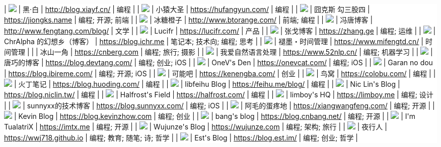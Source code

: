  | [<img src="https://img.shields.io/static/v1?label=follow&message=-1&style=social&logo=rss">](https://feeds.pub/feed/http%3A%2F%2Fblog.xiayf.cn%2Ffeeds%2Frss.xml) | 黑·白 | http://blog.xiayf.cn/ | 编程 |
 | [<img src="https://img.shields.io/static/v1?label=follow&message=-1&style=social&logo=rss">](https://feeds.pub/feed/https%3A%2F%2Fhufangyun.com%2Fatom.xml) | 小猿大圣 | https://hufangyun.com/ | 编程 |
 | [<img src="https://img.shields.io/static/v1?label=follow&message=-1&style=social&logo=rss">](https://feeds.pub/feed/https%3A%2F%2Fjiongks.name%2Fatom.xml) | 囧克斯 勾三股四 | https://jiongks.name | 编程; 开源; 前端 |
 | [<img src="https://img.shields.io/static/v1?label=follow&message=-1&style=social&logo=rss">](https://feeds.pub/feed/http%3A%2F%2Fwww.btorange.com%2Ffeed) | 冰糖橙子 | http://www.btorange.com/ | 前端; 编程 |
 | [<img src="https://img.shields.io/static/v1?label=follow&message=-1&style=social&logo=rss">](https://feeds.pub/feed/http%3A%2F%2Fwww.fengtang.com%2Fblog%2F%3Ffeed%3Drss2) | 冯唐博客 | http://www.fengtang.com/blog/ | 文学 |
 | [<img src="https://img.shields.io/static/v1?label=follow&message=-1&style=social&logo=rss">](https://feeds.pub/feed/https%3A%2F%2Flucifr.com%2Frss%2F) | Lucifr | https://lucifr.com/ | 产品 |
 | [<img src="https://img.shields.io/static/v1?label=follow&message=-1&style=social&logo=rss">](https://feeds.pub/feed/https%3A%2F%2Fzhang.ge%2Ffeed) | 张戈博客 | https://zhang.ge | 编程; 运维 |
 | [<img src="https://img.shields.io/static/v1?label=follow&message=-1&style=social&logo=rss">](https://feeds.pub/feed/https%3A%2F%2Fblog.ichr.me%2Fatom.xml) | ChrAlpha 的幻想乡（博客） | https://blog.ichr.me | 笔记本; 技术向; 编程; 思考 |
 | [<img src="https://img.shields.io/static/v1?label=follow&message=-1&style=social&logo=rss">](https://feeds.pub/feed/https%3A%2F%2Fwww.mifengtd.cn%2Ffeed.xml) | 褪墨・时间管理 | https://www.mifengtd.cn/ | 时间管理 |
 | | 冰山一角 | https://cnberg.com | 编程; 旅行; 摄影 |
 | [<img src="https://img.shields.io/static/v1?label=follow&message=-1&style=social&logo=rss">](https://feeds.pub/feed/http%3A%2F%2Fwww.52nlp.cn%2Ffeed) | 我爱自然语言处理 | https://www.52nlp.cn/ | 编程; 机器学习 |
 | [<img src="https://img.shields.io/static/v1?label=follow&message=-1&style=social&logo=rss">](https://feeds.pub/feed/https%3A%2F%2Fblog.devtang.com%2Fatom.xml) | 唐巧的博客 | https://blog.devtang.com/ | 编程; 创业; iOS |
 | [<img src="https://img.shields.io/static/v1?label=follow&message=-1&style=social&logo=rss">](https://feeds.pub/feed/https%3A%2F%2Fonevcat.com%2Ffeed.xml) | OneV's Den | https://onevcat.com/ | 编程; iOS |
 | [<img src="https://img.shields.io/static/v1?label=follow&message=-1&style=social&logo=rss">](https://feeds.pub/feed/https%3A%2F%2Fblog.ibireme.com%2Ffeed%2F) | Garan no dou | https://blog.ibireme.com/ | 编程; 开源; iOS |
 | [<img src="https://img.shields.io/static/v1?label=follow&message=-1&style=social&logo=rss">](https://feeds.pub/feed/http%3A%2F%2Ffeeds.kenengba.com%2Fkenengbarss) | 可能吧 | https://kenengba.com/ | 创业 |
 | [<img src="https://img.shields.io/static/v1?label=follow&message=-1&style=social&logo=rss">](https://feeds.pub/feed/https%3A%2F%2Fcolobu.com%2Fatom.xml) | 鸟窝 | https://colobu.com/ | 编程 |
 | [<img src="https://img.shields.io/static/v1?label=follow&message=-1&style=social&logo=rss">](https://feeds.pub/feed/http%3A%2F%2Fhuoding.com%2Ffeed) | 火丁笔记 | https://blog.huoding.com/ | 编程 |
 | [<img src="https://img.shields.io/static/v1?label=follow&message=-1&style=social&logo=rss">](https://feeds.pub/feed/http%3A%2F%2Ffeihu.me%2Fblog%2Ffeed.atom) | libfeihu Blog | https://feihu.me/blog/ | 编程 |
 | [<img src="https://img.shields.io/static/v1?label=follow&message=-1&style=social&logo=rss">](https://feeds.pub/feed/https%3A%2F%2Fblog.niclin.tw%2Findex.xml) | Nic Lin's Blog | https://blog.niclin.tw/ | 编程 |
 | [<img src="https://img.shields.io/static/v1?label=follow&message=-1&style=social&logo=rss">](https://feeds.pub/feed/http%3A%2F%2Fhalfrost.com%2Frss%2F) | Halfrost's Field | https://halfrost.com/ | 编程 |
 | [<img src="https://img.shields.io/static/v1?label=follow&message=-1&style=social&logo=rss">](https://feeds.pub/feed/http%3A%2F%2Ffeeds.feedburner.com%2Flzyy) | limboy's HQ | https://limboy.me | 编程; 设计 |
 | [<img src="https://img.shields.io/static/v1?label=follow&message=-1&style=social&logo=rss">](https://feeds.pub/feed/http%3A%2F%2Fblog.sunnyxx.com%2Fatom.xml) | sunnyxx的技术博客 | https://blog.sunnyxx.com/ | 编程; iOS |
 | [<img src="https://img.shields.io/static/v1?label=follow&message=-1&style=social&logo=rss">](https://feeds.pub/feed/https%3A%2F%2Fxiangwangfeng.com%2Fatom.xml) | 阿毛的蛋疼地 | https://xiangwangfeng.com/ | 编程; 开源 |
 | [<img src="https://img.shields.io/static/v1?label=follow&message=-1&style=social&logo=rss">](https://feeds.pub/feed/https%3A%2F%2Fblog.kevinzhow.com%2Ffeed.xml) | Kevin Blog | https://blog.kevinzhow.com | 编程; 创业 |
 | [<img src="https://img.shields.io/static/v1?label=follow&message=-1&style=social&logo=rss">](https://feeds.pub/feed/http%3A%2F%2Fblog.cnbang.net%2Ffeed%2F) | bang's blog | https://blog.cnbang.net/ | 编程; 开源 |
 | [<img src="https://img.shields.io/static/v1?label=follow&message=-1&style=social&logo=rss">](https://feeds.pub/feed/http%3A%2F%2Ffeeds.feedburner.com%2Ftualatrix) | I'm TualatriX | https://imtx.me | 编程; 开源 |
 | [<img src="https://img.shields.io/static/v1?label=follow&message=-1&style=social&logo=rss">](https://feeds.pub/feed/https%3A%2F%2Fwujunze.com%2Findex.xml) | Wujunze's Blog | https://wujunze.com | 编程; 架构; 旅行 |
 | [<img src="https://img.shields.io/static/v1?label=follow&message=-1&style=social&logo=rss">](https://feeds.pub/feed/https%3A%2F%2Fwwj718.github.io%2Findex.xml) | 夜行人 | https://wwj718.github.io | 编程; 教育; 随笔; 诗; 哲学 |
 | [<img src="https://img.shields.io/static/v1?label=follow&message=-1&style=social&logo=rss">](https://feeds.pub/feed/http%3A%2F%2Ffeeds.feedburner.com%2Finitiative) | Est's Blog | https://blog.est.im/ | 编程; 创业; 哲学 |